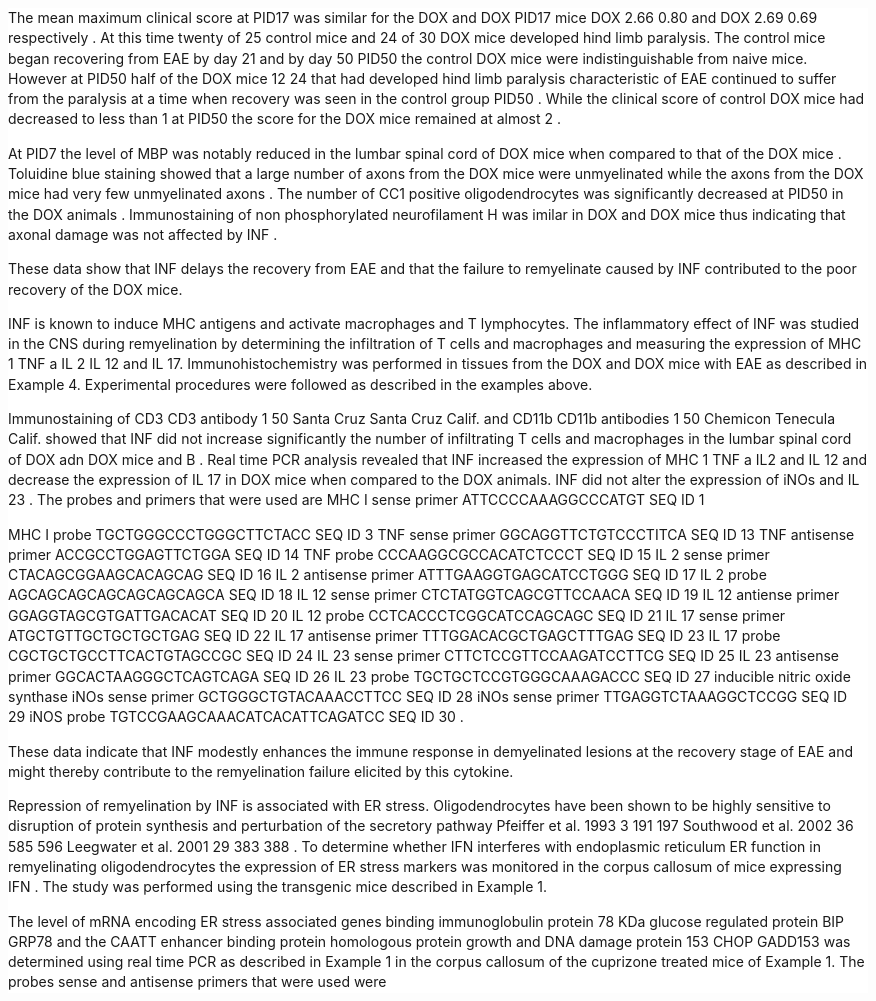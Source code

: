 The mean maximum clinical score at PID17 was similar for the DOX and DOX PID17 mice DOX 2.66 0.80 and DOX 2.69 0.69 respectively . At this time twenty of 25 control mice and 24 of 30 DOX mice developed hind limb paralysis. The control mice began recovering from EAE by day 21 and by day 50 PID50 the control DOX mice were indistinguishable from naive mice. However at PID50 half of the DOX mice 12 24 that had developed hind limb paralysis characteristic of EAE continued to suffer from the paralysis at a time when recovery was seen in the control group PID50 . While the clinical score of control DOX mice had decreased to less than 1 at PID50 the score for the DOX mice remained at almost 2 .

At PID7 the level of MBP was notably reduced in the lumbar spinal cord of DOX mice when compared to that of the DOX mice . Toluidine blue staining showed that a large number of axons from the DOX mice were unmyelinated while the axons from the DOX mice had very few unmyelinated axons . The number of CC1 positive oligodendrocytes was significantly decreased at PID50 in the DOX animals . Immunostaining of non phosphorylated neurofilament H was imilar in DOX and DOX mice thus indicating that axonal damage was not affected by INF .

These data show that INF delays the recovery from EAE and that the failure to remyelinate caused by INF contributed to the poor recovery of the DOX mice.

INF is known to induce MHC antigens and activate macrophages and T lymphocytes. The inflammatory effect of INF was studied in the CNS during remyelination by determining the infiltration of T cells and macrophages and measuring the expression of MHC 1 TNF a IL 2 IL 12 and IL 17. Immunohistochemistry was performed in tissues from the DOX and DOX mice with EAE as described in Example 4. Experimental procedures were followed as described in the examples above.

Immunostaining of CD3 CD3 antibody 1 50 Santa Cruz Santa Cruz Calif. and CD11b CD11b antibodies 1 50 Chemicon Tenecula Calif. showed that INF did not increase significantly the number of infiltrating T cells and macrophages in the lumbar spinal cord of DOX adn DOX mice and B . Real time PCR analysis revealed that INF increased the expression of MHC 1 TNF a IL2 and IL 12 and decrease the expression of IL 17 in DOX mice when compared to the DOX animals. INF did not alter the expression of iNOs and IL 23 . The probes and primers that were used are MHC I sense primer ATTCCCCAAAGGCCCATGT SEQ ID 1 

MHC I probe TGCTGGGCCCTGGGCTTCTACC SEQ ID 3 TNF sense primer GGCAGGTTCTGTCCCTITCA SEQ ID 13 TNF antisense primer ACCGCCTGGAGTTCTGGA SEQ ID 14 TNF probe CCCAAGGCGCCACATCTCCCT SEQ ID 15 IL 2 sense primer CTACAGCGGAAGCACAGCAG SEQ ID 16 IL 2 antisense primer ATTTGAAGGTGAGCATCCTGGG SEQ ID 17 IL 2 probe AGCAGCAGCAGCAGCAGCAGCA SEQ ID 18 IL 12 sense primer CTCTATGGTCAGCGTTCCAACA SEQ ID 19 IL 12 antiense primer GGAGGTAGCGTGATTGACACAT SEQ ID 20 IL 12 probe CCTCACCCTCGGCATCCAGCAGC SEQ ID 21 IL 17 sense primer ATGCTGTTGCTGCTGCTGAG SEQ ID 22 IL 17 antisense primer TTTGGACACGCTGAGCTTTGAG SEQ ID 23 IL 17 probe CGCTGCTGCCTTCACTGTAGCCGC SEQ ID 24 IL 23 sense primer CTTCTCCGTTCCAAGATCCTTCG SEQ ID 25 IL 23 antisense primer GGCACTAAGGGCTCAGTCAGA SEQ ID 26 IL 23 probe TGCTGCTCCGTGGGCAAAGACCC SEQ ID 27 inducible nitric oxide synthase iNOs sense primer GCTGGGCTGTACAAACCTTCC SEQ ID 28 iNOs sense primer TTGAGGTCTAAAGGCTCCGG SEQ ID 29 iNOS probe TGTCCGAAGCAAACATCACATTCAGATCC SEQ ID 30 .

These data indicate that INF modestly enhances the immune response in demyelinated lesions at the recovery stage of EAE and might thereby contribute to the remyelination failure elicited by this cytokine.

Repression of remyelination by INF is associated with ER stress. Oligodendrocytes have been shown to be highly sensitive to disruption of protein synthesis and perturbation of the secretory pathway Pfeiffer et al. 1993 3 191 197 Southwood et al. 2002 36 585 596 Leegwater et al. 2001 29 383 388 . To determine whether IFN interferes with endoplasmic reticulum ER function in remyelinating oligodendrocytes the expression of ER stress markers was monitored in the corpus callosum of mice expressing IFN . The study was performed using the transgenic mice described in Example 1.

The level of mRNA encoding ER stress associated genes binding immunoglobulin protein 78 KDa glucose regulated protein BIP GRP78 and the CAATT enhancer binding protein homologous protein growth and DNA damage protein 153 CHOP GADD153 was determined using real time PCR as described in Example 1 in the corpus callosum of the cuprizone treated mice of Example 1. The probes sense and antisense primers that were used were 
